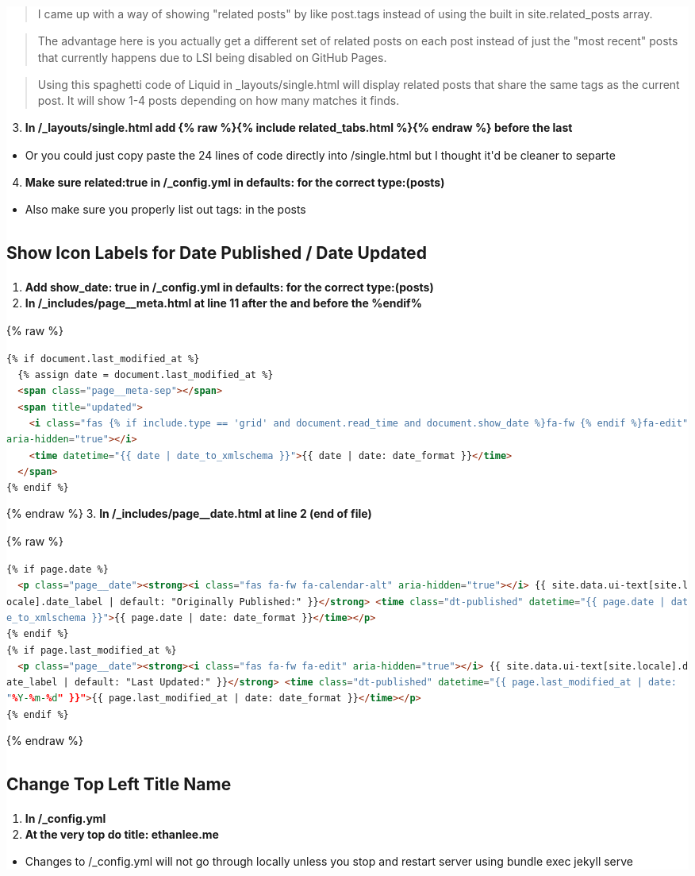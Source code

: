 > I came up with a way of showing "related posts" by like post.tags instead of using the built in site.related_posts array.

> The advantage here is you actually get a different set of related posts on each post instead of just the "most recent" posts that currently happens due to LSI being disabled on GitHub Pages.

> Using this spaghetti code of Liquid in _layouts/single.html will display related posts that share the same tags as the current post. It will show 1-4 posts depending on how many matches it finds.

3. **In /_layouts/single.html add {% raw %}{% include related_tabs.html %}{% endraw %} before the last </div>**
  - Or you could just copy paste the 24 lines of code directly into /single.html but I thought it'd be cleaner to separte
4. **Make sure related:true in /_config.yml in defaults: for the correct type:(posts)**
  - Also make sure you properly list out tags: in the posts

## Show Icon Labels for Date Published / Date Updated

1. **Add show_date: true in /_config.yml in defaults: for the correct type:(posts)**
2. **In /_includes/page__meta.html at line 11 after the </span> and before the %endif%**

{% raw %}
```html
{% if document.last_modified_at %}
  {% assign date = document.last_modified_at %}
  <span class="page__meta-sep"></span>
  <span title="updated">
    <i class="fas {% if include.type == 'grid' and document.read_time and document.show_date %}fa-fw {% endif %}fa-edit" aria-hidden="true"></i>
    <time datetime="{{ date | date_to_xmlschema }}">{{ date | date: date_format }}</time>
  </span>
{% endif %}
```
{% endraw %}
3. **In /_includes/page__date.html at line 2 (end of file)**

{% raw %}
```html
{% if page.date %}
  <p class="page__date"><strong><i class="fas fa-fw fa-calendar-alt" aria-hidden="true"></i> {{ site.data.ui-text[site.locale].date_label | default: "Originally Published:" }}</strong> <time class="dt-published" datetime="{{ page.date | date_to_xmlschema }}">{{ page.date | date: date_format }}</time></p>
{% endif %}
{% if page.last_modified_at %}
  <p class="page__date"><strong><i class="fas fa-fw fa-edit" aria-hidden="true"></i> {{ site.data.ui-text[site.locale].date_label | default: "Last Updated:" }}</strong> <time class="dt-published" datetime="{{ page.last_modified_at | date: "%Y-%m-%d" }}">{{ page.last_modified_at | date: date_format }}</time></p>
{% endif %}
```
{% endraw %}

## Change Top Left Title Name
1. **In /_config.yml**
2. **At the very top do title: ethanlee.me**
  - Changes to /_config.yml will not go through locally unless you stop and restart server using bundle exec jekyll serve